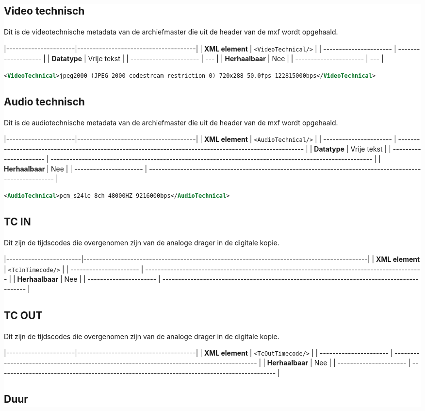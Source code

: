 ## Video technisch

Dit is de videotechnische metadata van de archiefmaster die uit de header van de mxf wordt opgehaald.

|----------------------|--------------------------------------|
| **XML element**        | `<VideoTechnical/>` |
| ---------------------- | ------------------- |
| **Datatype**           | Vrije tekst         |
| ---------------------- | ---                 |
| **Herhaalbaar**        | Nee                 |
| ---------------------- | ---                 |

```xml
<VideoTechnical>jpeg2000 (JPEG 2000 codestream restriction 0) 720x288 50.0fps 122815000bps</VideoTechnical>
```

## Audio technisch

Dit is de audiotechnische metadata van de archiefmaster die uit de header van de mxf wordt opgehaald.

|----------------------|--------------------------------------|
| **XML element**        | `<AudioTechnical/>`                                                                                     |
| ---------------------- | ------------------------------------------------------------------------------------------------------- |
| **Datatype**           | Vrije tekst                                                                                             |
| ---------------------- | ------------------------------------------------------------------------------------------------------- |
| **Herhaalbaar**        | Nee                                                                                                     |
| ---------------------- | ------------------------------------------------------------------------------------------------------- |

```xml
<AudioTechnical>pcm_s24le 8ch 48000HZ 9216000bps</AudioTechnical>
```

## TC IN

Dit zijn de tijdscodes die overgenomen zijn van de analoge drager in de digitale kopie.

|------------------------|-------------------------------------------------------------------------------------------|
| **XML element**        | `<TcInTimecode/>`                                                                         |
| ---------------------- | ----------------------------------------------------------------------------------------- |
| **Herhaalbaar**        | Nee                                                                                       |
| ---------------------- | ----------------------------------------------------------------------------------------- |

## TC OUT

Dit zijn de tijdscodes die overgenomen zijn van de analoge drager in de digitale kopie.

|----------------------|--------------------------------------|
| **XML element**        | `<TcOutTimecode/>`                                                                        |
| ---------------------- | ----------------------------------------------------------------------------------------- |
| **Herhaalbaar**        | Nee                                                                                       |
| ---------------------- | ----------------------------------------------------------------------------------------- |

## Duur
